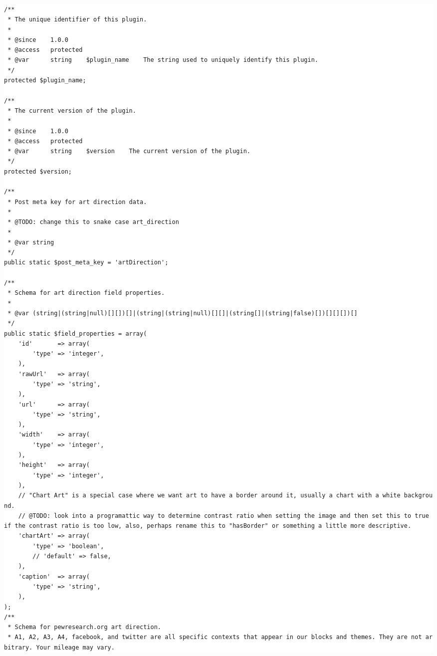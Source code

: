 	/**
	 * The unique identifier of this plugin.
	 *
	 * @since    1.0.0
	 * @access   protected
	 * @var      string    $plugin_name    The string used to uniquely identify this plugin.
	 */
	protected $plugin_name;

	/**
	 * The current version of the plugin.
	 *
	 * @since    1.0.0
	 * @access   protected
	 * @var      string    $version    The current version of the plugin.
	 */
	protected $version;

	/**
	 * Post meta key for art direction data.
	 *
	 * @TODO: change this to snake case art_direction
	 *
	 * @var string
	 */
	public static $post_meta_key = 'artDirection';

	/**
	 * Schema for art direction field properties.
	 *
	 * @var (string|(string|null)[][])[]|(string|(string|null)[][]|(string[]|(string|false)[])[][][])[]
	 */
	public static $field_properties = array(
		'id'       => array(
			'type' => 'integer',
		),
		'rawUrl'   => array(
			'type' => 'string',
		),
		'url'      => array(
			'type' => 'string',
		),
		'width'    => array(
			'type' => 'integer',
		),
		'height'   => array(
			'type' => 'integer',
		),
		// "Chart Art" is a special case where we want art to have a border around it, usually a chart with a white background.
		// @TODO: look into a programattic way to determine contrast ratio when setting the image and then set this to true if the contrast ratio is too low, also, perhaps rename this to "hasBorder" or something a little more descriptive.
		'chartArt' => array(
			'type' => 'boolean',
			// 'default' => false,
		),
		'caption'  => array(
			'type' => 'string',
		),
	);
	/**
	 * Schema for pewresearch.org art direction.
	 * A1, A2, A3, A4, facebook, and twitter are all specific contexts that appear in our blocks and themes. They are not arbitrary. Your mileage may vary.